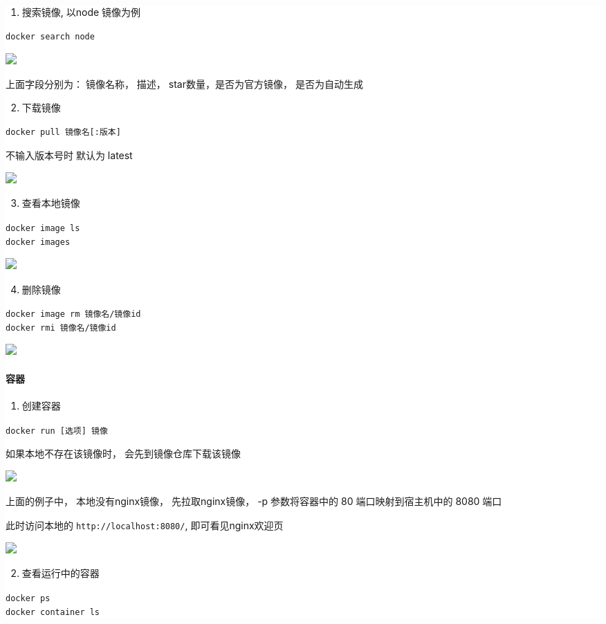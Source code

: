 1. 搜索镜像, 以node 镜像为例

```
docker search node
```
![](https://tva1.sinaimg.cn/large/007S8ZIlly1gjvnv1c8o8j31mq0kkte4.jpg)

上面字段分别为： 镜像名称， 描述， star数量，是否为官方镜像， 是否为自动生成

2. 下载镜像

```
docker pull 镜像名[:版本]
```
不输入版本号时 默认为 latest

![](https://tva1.sinaimg.cn/large/007S8ZIlly1gjvnydmm4pj30wo0e8tb0.jpg)

3. 查看本地镜像

```
docker image ls
docker images
```
![](https://tva1.sinaimg.cn/large/007S8ZIlly1gjvnyq9snzj31hg05m3zp.jpg)

4. 删除镜像

```
docker image rm 镜像名/镜像id
docker rmi 镜像名/镜像id
```

![](https://tva1.sinaimg.cn/large/007S8ZIlly1gjvnzmvrbcj30ze0cctbv.jpg)

#### 容器

1. 创建容器

```
docker run [选项] 镜像
```
如果本地不存在该镜像时， 会先到镜像仓库下载该镜像

![](https://tva1.sinaimg.cn/large/007S8ZIlly1gjvontx2v9j31py0ms7af.jpg)

上面的例子中， 本地没有nginx镜像， 先拉取nginx镜像，  -p 参数将容器中的 80 端口映射到宿主机中的 8080 端口

此时访问本地的 `http://localhost:8080/`, 即可看见nginx欢迎页

![](https://tva1.sinaimg.cn/large/007S8ZIlly1gjvop5ahe9j30zu0g2aby.jpg)

2. 查看运行中的容器

```
docker ps
docker container ls
```


[0]: https://yeasy.gitbook.io/docker_practice/